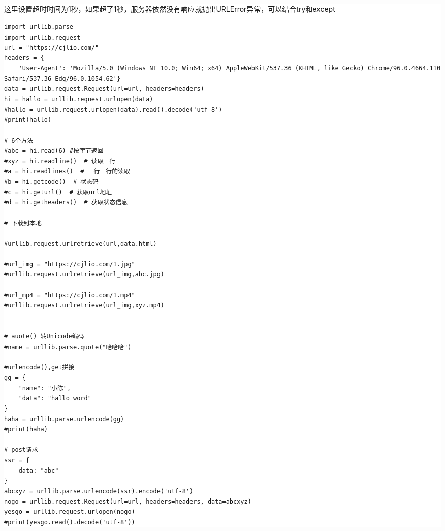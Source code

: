 这里设置超时时间为1秒，如果超了1秒，服务器依然没有响应就抛出URLError异常，可以结合try和except









    import urllib.parse
    import urllib.request
    url = "https://cjlio.com/"
    headers = {
        'User-Agent': 'Mozilla/5.0 (Windows NT 10.0; Win64; x64) AppleWebKit/537.36 (KHTML, like Gecko) Chrome/96.0.4664.110 Safari/537.36 Edg/96.0.1054.62'}
    data = urllib.request.Request(url=url, headers=headers)
    hi = hallo = urllib.request.urlopen(data)
    #hallo = urllib.request.urlopen(data).read().decode('utf-8')
    #print(hallo)

    # 6个方法
    #abc = hi.read(6) #按字节返回
    #xyz = hi.readline()  # 读取一行
    #a = hi.readlines()  # 一行一行的读取
    #b = hi.getcode()  # 状态码
    #c = hi.geturl()  # 获取url地址
    #d = hi.getheaders()  # 获取状态信息

    # 下载到本地

    #urllib.request.urlretrieve(url,data.html)

    #url_img = "https://cjlio.com/1.jpg"
    #urllib.request.urlretrieve(url_img,abc.jpg)

    #url_mp4 = "https://cjlio.com/1.mp4"
    #urllib.request.urlretrieve(url_img,xyz.mp4)


    # auote() 转Unicode编码
    #name = urllib.parse.quote("哈哈哈")

    #urlencode(),get拼接
    gg = {
        "name": "小陈",
        "data": "hallo word"
    }
    haha = urllib.parse.urlencode(gg)
    #print(haha)

    # post请求
    ssr = {
        data: "abc"
    }
    abcxyz = urllib.parse.urlencode(ssr).encode('utf‐8')
    nogo = urllib.request.Request(url=url, headers=headers, data=abcxyz)
    yesgo = urllib.request.urlopen(nogo)
    #print(yesgo.read().decode('utf‐8'))
